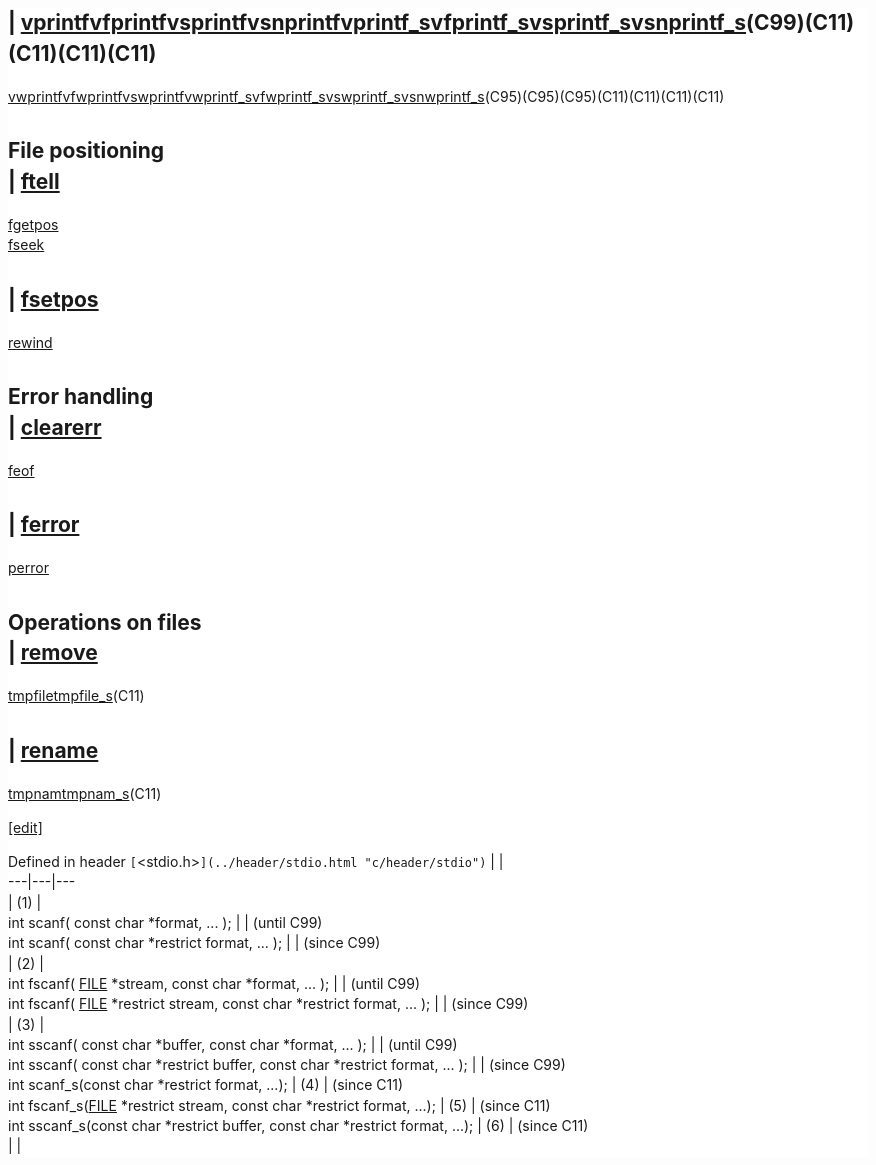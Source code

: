 | [vprintfvfprintfvsprintfvsnprintfvprintf_svfprintf_svsprintf_svsnprintf_s](vfprintf.html "c/io/vfprintf")(C99)(C11)(C11)(C11)(C11)  
---  
[vwprintfvfwprintfvswprintfvwprintf_svfwprintf_svswprintf_svsnwprintf_s](vfwprintf.html "c/io/vfwprintf")(C95)(C95)(C95)(C11)(C11)(C11)(C11)  
  
File positioning  
| [ftell](ftell.html "c/io/ftell")  
---  
[fgetpos](fgetpos.html "c/io/fgetpos")  
[fseek](fseek.html "c/io/fseek")  
  
| [fsetpos](fsetpos.html "c/io/fsetpos")  
---  
[rewind](rewind.html "c/io/rewind")  
  
  
  
Error handling  
| [clearerr](clearerr.html "c/io/clearerr")  
---  
[feof](feof.html "c/io/feof")  
  
| [ferror](ferror.html "c/io/ferror")  
---  
[perror](perror.html "c/io/perror")  
  
Operations on files  
| [remove](remove.html "c/io/remove")  
---  
[tmpfiletmpfile_s](tmpfile.html "c/io/tmpfile")(C11)  
  
| [rename](rename.html "c/io/rename")  
---  
[tmpnamtmpnam_s](tmpnam.html "c/io/tmpnam")(C11)  
  
[[edit]](https://en.cppreference.com/mwiki/index.php?title=Template:c/io/navbar_content&action=edit)

Defined in header `[`<stdio.h>`](../header/stdio.html "c/header/stdio")` |  |   
---|---|---  
| (1) |   
int scanf( const char *format, ... ); |  |  (until C99)  
int scanf( const char *restrict format, ... ); |  |  (since C99)  
| (2) |   
int fscanf( [FILE](FILE.html) *stream, const char *format, ... ); |  |  (until C99)  
int fscanf( [FILE](FILE.html) *restrict stream, const char *restrict format, ... ); |  |  (since C99)  
| (3) |   
int sscanf( const char *buffer, const char *format, ... ); |  |  (until C99)  
int sscanf( const char *restrict buffer, const char *restrict format, ... ); |  |  (since C99)  
int scanf_s(const char *restrict format, ...); |  (4)  |  (since C11)  
int fscanf_s([FILE](FILE.html) *restrict stream, const char *restrict format, ...); |  (5)  |  (since C11)  
int sscanf_s(const char *restrict buffer, const char *restrict format, ...); |  (6)  |  (since C11)  
| |   
  